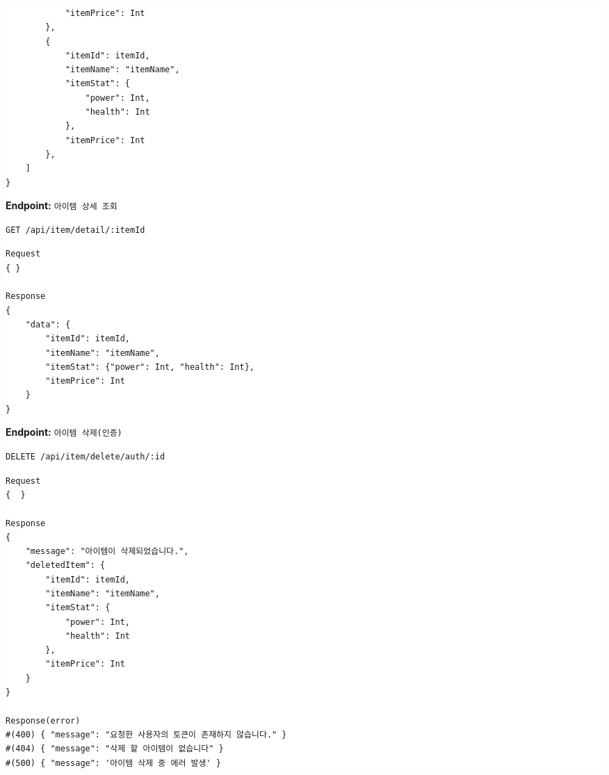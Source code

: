 ```http
			"itemPrice": Int
		},
		{
			"itemId": itemId,
			"itemName": "itemName",
			"itemStat": {
				"power": Int,
				"health": Int
			},
			"itemPrice": Int
		},
	]
}
```

**Endpoint:** `아이템 상세 조회`

```http
GET /api/item/detail/:itemId
```

```http
Request
{ }

Response
{
	"data": {
		"itemId": itemId,
		"itemName": "itemName",
		"itemStat": {"power": Int, "health": Int},
		"itemPrice": Int
	}
}
```

**Endpoint:** `아이템 삭제(인증)`

```http
DELETE /api/item/delete/auth/:id
```

```http
Request
{  }

Response
{
	"message": "아이템이 삭제되었습니다.",
	"deletedItem": {
		"itemId": itemId,
		"itemName": "itemName",
		"itemStat": {
			"power": Int,
			"health": Int
		},
		"itemPrice": Int
	}
}

Response(error)
#(400) { "message": "요청한 사용자의 토큰이 존재하지 않습니다." }
#(404) { "message": "삭제 할 아이템이 없습니다" }
#(500) { "message": '아이템 삭제 중 에러 발생' }
```
